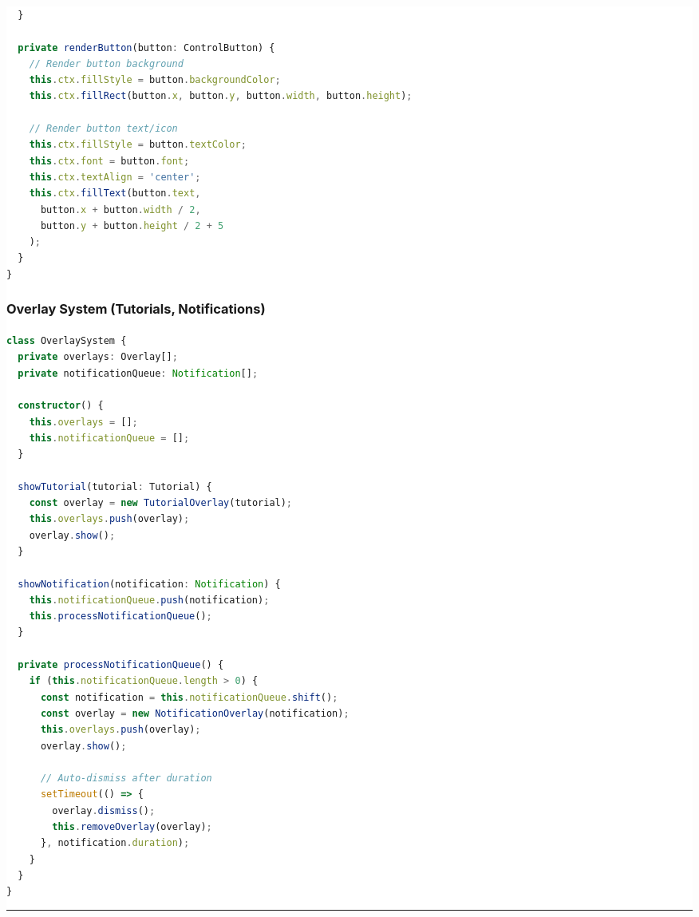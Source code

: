 ```typescript
  }
  
  private renderButton(button: ControlButton) {
    // Render button background
    this.ctx.fillStyle = button.backgroundColor;
    this.ctx.fillRect(button.x, button.y, button.width, button.height);
    
    // Render button text/icon
    this.ctx.fillStyle = button.textColor;
    this.ctx.font = button.font;
    this.ctx.textAlign = 'center';
    this.ctx.fillText(button.text, 
      button.x + button.width / 2, 
      button.y + button.height / 2 + 5
    );
  }
}
```

### **Overlay System (Tutorials, Notifications)**
```typescript
class OverlaySystem {
  private overlays: Overlay[];
  private notificationQueue: Notification[];
  
  constructor() {
    this.overlays = [];
    this.notificationQueue = [];
  }
  
  showTutorial(tutorial: Tutorial) {
    const overlay = new TutorialOverlay(tutorial);
    this.overlays.push(overlay);
    overlay.show();
  }
  
  showNotification(notification: Notification) {
    this.notificationQueue.push(notification);
    this.processNotificationQueue();
  }
  
  private processNotificationQueue() {
    if (this.notificationQueue.length > 0) {
      const notification = this.notificationQueue.shift();
      const overlay = new NotificationOverlay(notification);
      this.overlays.push(overlay);
      overlay.show();
      
      // Auto-dismiss after duration
      setTimeout(() => {
        overlay.dismiss();
        this.removeOverlay(overlay);
      }, notification.duration);
    }
  }
}
```

---